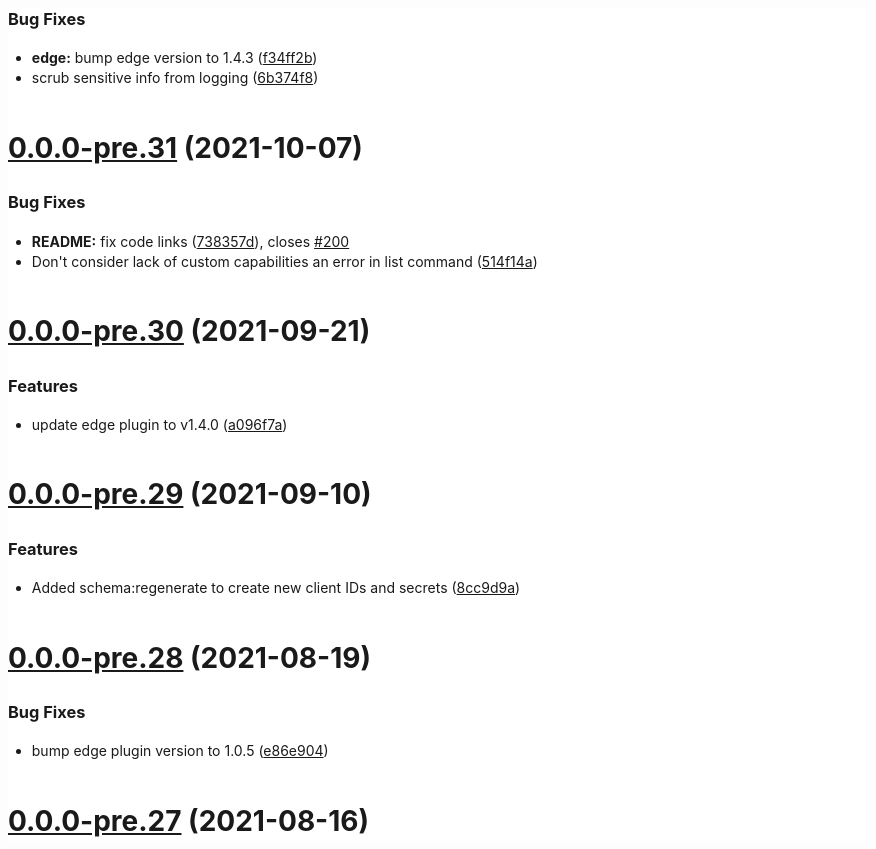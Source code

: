 ### Bug Fixes

- **edge:** bump edge version to 1.4.3 ([f34ff2b](https://github.com/SmartThingsCommunity/smartthings-cli/commit/f34ff2b6538fd359076d6316e1d929da5add4d43))
- scrub sensitive info from logging ([6b374f8](https://github.com/SmartThingsCommunity/smartthings-cli/commit/6b374f880f78f724f2dfb139f89c39c9188de7cf))

# [0.0.0-pre.31](https://github.com/SmartThingsCommunity/smartthings-cli/compare/v0.0.0-pre.30...v0.0.0-pre.31) (2021-10-07)

### Bug Fixes

- **README:** fix code links ([738357d](https://github.com/SmartThingsCommunity/smartthings-cli/commit/738357dfeba84ef1174790f76783f13449c381dc)), closes [#200](https://github.com/SmartThingsCommunity/smartthings-cli/issues/200)
- Don't consider lack of custom capabilities an error in list command ([514f14a](https://github.com/SmartThingsCommunity/smartthings-cli/commit/514f14ad5ba23657df71f4bc6741c3b6c6aa5f95))

# [0.0.0-pre.30](https://github.com/SmartThingsCommunity/smartthings-cli/compare/v0.0.0-pre.29...v0.0.0-pre.30) (2021-09-21)

### Features

- update edge plugin to v1.4.0 ([a096f7a](https://github.com/SmartThingsCommunity/smartthings-cli/commit/a096f7a023c4661f3d43ce5dede216d0a1957c5e))

# [0.0.0-pre.29](https://github.com/SmartThingsCommunity/smartthings-cli/compare/v0.0.0-pre.28...v0.0.0-pre.29) (2021-09-10)

### Features

- Added schema:regenerate to create new client IDs and secrets ([8cc9d9a](https://github.com/SmartThingsCommunity/smartthings-cli/commit/8cc9d9a3a8e6f7e7fae61985685e635a9dd8bdef))

# [0.0.0-pre.28](https://github.com/SmartThingsCommunity/smartthings-cli/compare/v0.0.0-pre.27...v0.0.0-pre.28) (2021-08-19)

### Bug Fixes

- bump edge plugin version to 1.0.5 ([e86e904](https://github.com/SmartThingsCommunity/smartthings-cli/commit/e86e90411fc4e160281be0bf4a3f4e2581d846a8))

# [0.0.0-pre.27](https://github.com/SmartThingsCommunity/smartthings-cli/compare/v0.0.0-pre.26...v0.0.0-pre.27) (2021-08-16)
